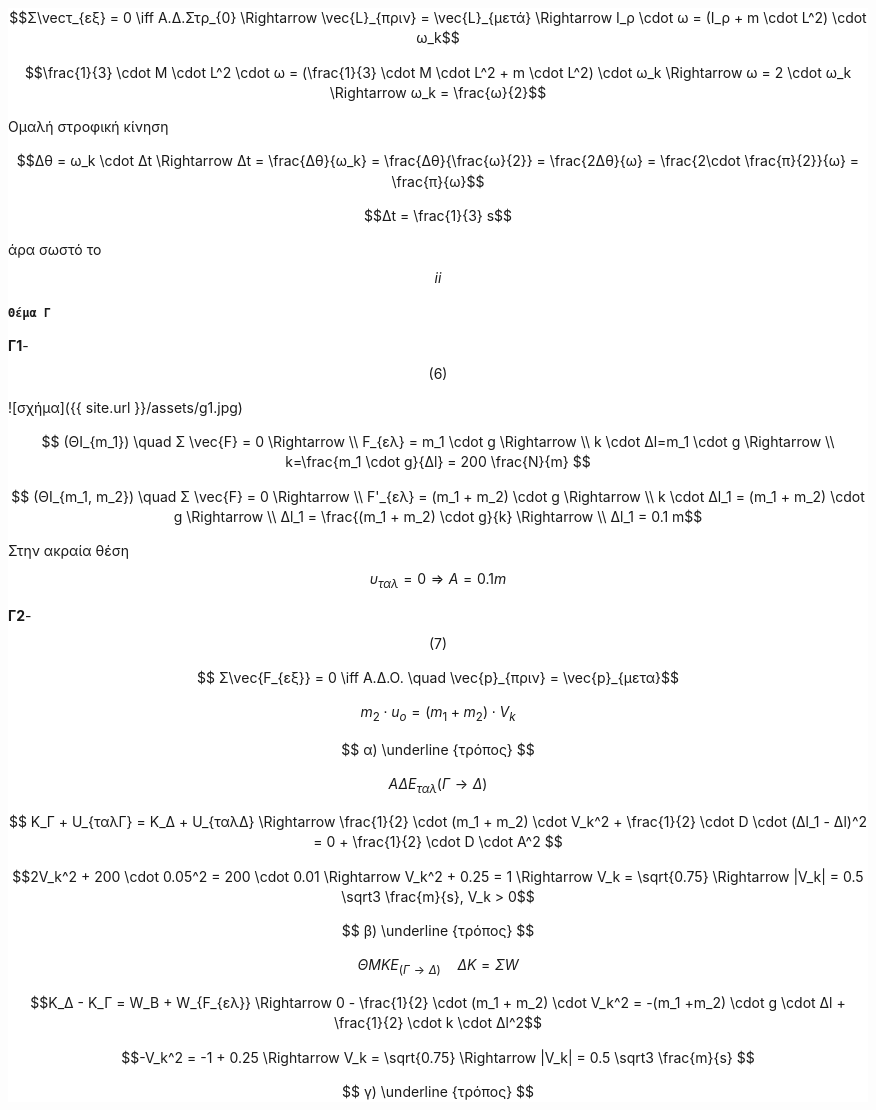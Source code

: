$$Σ\vecτ_{εξ} = 0 \iff A.Δ.Στρ_{0} \Rightarrow \vec{L}_{πριν} = \vec{L}_{μετά} \Rightarrow I_ρ \cdot ω = (Ι_ρ + m \cdot L^2) \cdot ω_k$$

$$\frac{1}{3} \cdot M \cdot L^2 \cdot ω = (\frac{1}{3} \cdot M \cdot L^2 + m \cdot L^2) \cdot ω_k \Rightarrow ω = 2 \cdot ω_k \Rightarrow ω_k = \frac{ω}{2}$$


Ομαλή στροφική κίνηση

$$Δθ = ω_k \cdot Δt \Rightarrow Δt = \frac{Δθ}{ω_k} = \frac{Δθ}{\frac{ω}{2}} = \frac{2Δθ}{ω} = \frac{2\cdot \frac{π}{2}}{ω} = \frac{π}{ω}$$

$$Δt = \frac{1}{3} s$$



άρα σωστό το $$ii$$ 


**`Θέμα Γ`**


**Γ1**-$$(6)$$

![σχήμα]({{ site.url }}/assets/g1.jpg) 

$$  (ΘΙ_{m_1}) \quad Σ \vec{F} = 0 \Rightarrow \\ F_{ελ} = m_1 \cdot g \Rightarrow \\ k \cdot Δl=m_1 \cdot g \Rightarrow \\ k=\frac{m_1 \cdot g}{Δl} = 200 \frac{N}{m} $$


$$  (ΘΙ_{m_1, m_2}) \quad Σ \vec{F} = 0 \Rightarrow \\ F'_{ελ} = (m_1 + m_2) \cdot g \Rightarrow \\ k \cdot Δl_1 = (m_1 + m_2) \cdot g \Rightarrow \\ Δl_1 = \frac{(m_1 + m_2) \cdot g}{k} \Rightarrow \\  Δl_1 = 0.1 m$$


Στην ακραία θέση $$υ_{ταλ} = 0 \Rightarrow A = 0.1m$$



**Γ2**-$$(7)$$

$$ Σ\vec{F_{εξ}} = 0 \iff Α.Δ.Ο. \quad \vec{p}_{πριν} = \vec{p}_{μετα}$$

$$ m_2 \cdot u_o = (m_1 + m_2) \cdot V_k $$

$$ α) \underline {τρόπος} $$

$$ΑΔΕ_{ταλ} (Γ \rightarrow Δ) $$ 

$$        K_Γ + U_{ταλΓ} = K_Δ + U_{ταλΔ} \Rightarrow \frac{1}{2} \cdot (m_1 + m_2) \cdot V_k^2 + \frac{1}{2} \cdot D \cdot (Δl_1 - Δl)^2 = 0 + \frac{1}{2} \cdot D \cdot A^2  $$

$$2V_k^2 + 200 \cdot 0.05^2 = 200 \cdot 0.01 \Rightarrow  V_k^2 + 0.25 = 1 \Rightarrow V_k = \sqrt{0.75} \Rightarrow |V_k| = 0.5 \sqrt3 \frac{m}{s}, V_k > 0$$

$$ β) \underline {τρόπος} $$

$$ΘΜΚΕ_{(Γ \rightarrow Δ)} \quad ΔΚ = ΣW $$

$$K_Δ - Κ_Γ = W_B + W_{F_{ελ}} \Rightarrow  0 -  \frac{1}{2} \cdot (m_1 + m_2) \cdot V_k^2 =  -(m_1 +m_2) \cdot g \cdot Δl + \frac{1}{2} \cdot k \cdot Δl^2$$

$$-V_k^2 = -1 + 0.25 \Rightarrow V_k = \sqrt{0.75} \Rightarrow |V_k| = 0.5 \sqrt3 \frac{m}{s} $$

$$ γ) \underline {τρόπος} $$
